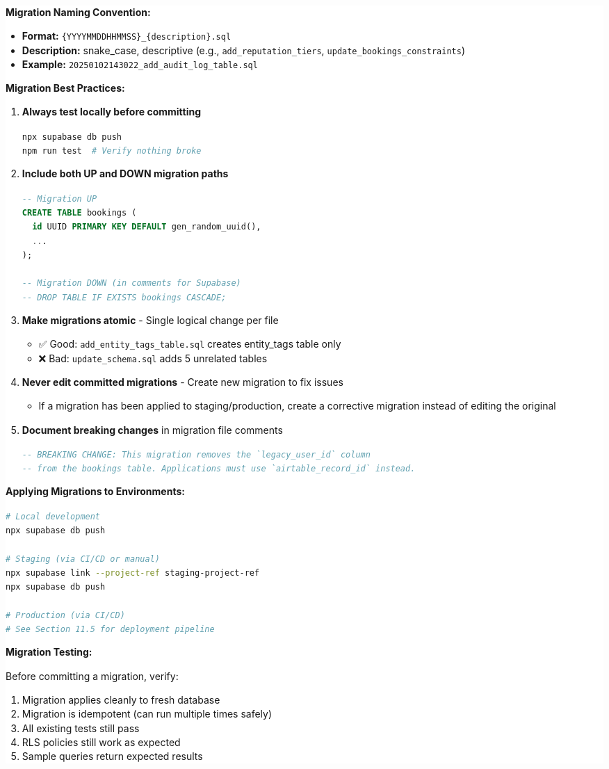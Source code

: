 **Migration Naming Convention:**

- **Format:** `{YYYYMMDDHHMMSS}_{description}.sql`
- **Description:** snake_case, descriptive (e.g., `add_reputation_tiers`, `update_bookings_constraints`)
- **Example:** `20250102143022_add_audit_log_table.sql`

**Migration Best Practices:**

1. **Always test locally before committing**
   ```bash
   npx supabase db push
   npm run test  # Verify nothing broke
   ```

2. **Include both UP and DOWN migration paths**
   ```sql
   -- Migration UP
   CREATE TABLE bookings (
     id UUID PRIMARY KEY DEFAULT gen_random_uuid(),
     ...
   );
   
   -- Migration DOWN (in comments for Supabase)
   -- DROP TABLE IF EXISTS bookings CASCADE;
   ```

3. **Make migrations atomic** - Single logical change per file
   - ✅ Good: `add_entity_tags_table.sql` creates entity_tags table only
   - ❌ Bad: `update_schema.sql` adds 5 unrelated tables

4. **Never edit committed migrations** - Create new migration to fix issues
   - If a migration has been applied to staging/production, create a corrective migration instead of editing the original

5. **Document breaking changes** in migration file comments
   ```sql
   -- BREAKING CHANGE: This migration removes the `legacy_user_id` column
   -- from the bookings table. Applications must use `airtable_record_id` instead.
   ```

**Applying Migrations to Environments:**

```bash
# Local development
npx supabase db push

# Staging (via CI/CD or manual)
npx supabase link --project-ref staging-project-ref
npx supabase db push

# Production (via CI/CD)
# See Section 11.5 for deployment pipeline
```

**Migration Testing:**

Before committing a migration, verify:
1. Migration applies cleanly to fresh database
2. Migration is idempotent (can run multiple times safely)
3. All existing tests still pass
4. RLS policies still work as expected
5. Sample queries return expected results
